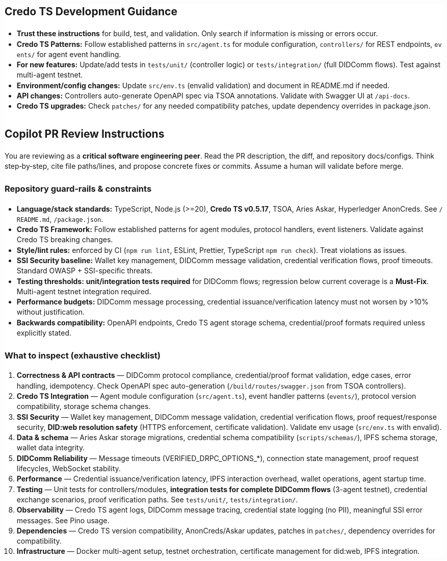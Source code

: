## Credo TS Development Guidance
- **Trust these instructions** for build, test, and validation. Only search if information is missing or errors occur.
- **Credo TS Patterns:** Follow established patterns in `src/agent.ts` for module configuration, `controllers/` for REST endpoints, `events/` for agent event handling.
- **For new features:** Update/add tests in `tests/unit/` (controller logic) or `tests/integration/` (full DIDComm flows). Test against multi-agent testnet.
- **Environment/config changes:** Update `src/env.ts` (envalid validation) and document in README.md if needed.
- **API changes:** Controllers auto-generate OpenAPI spec via TSOA annotations. Validate with Swagger UI at `/api-docs`.
- **Credo TS upgrades:** Check `patches/` for any needed compatibility patches, update dependency overrides in package.json.

## Copilot PR Review Instructions
You are reviewing as a **critical software engineering peer**. Read the PR description, the diff, and repository docs/configs. Think step‑by‑step, cite file paths/lines, and propose concrete fixes or commits. Assume a human will validate before merge.

### Repository guard‑rails & constraints
- **Language/stack standards:** TypeScript, Node.js (>=20), **Credo TS v0.5.17**, TSOA, Aries Askar, Hyperledger AnonCreds. See `/README.md`, `/package.json`.
- **Credo TS Framework:** Follow established patterns for agent modules, protocol handlers, event listeners. Validate against Credo TS breaking changes.
- **Style/lint rules:** enforced by CI (`npm run lint`, ESLint, Prettier, TypeScript `npm run check`). Treat violations as issues.
- **SSI Security baseline:** Wallet key management, DIDComm message validation, credential verification flows, proof timeouts. Standard OWASP + SSI-specific threats.
- **Testing thresholds:** **unit/integration tests required** for DIDComm flows; regression below current coverage is a **Must‑Fix**. Multi-agent testnet integration required.
- **Performance budgets:** DIDComm message processing, credential issuance/verification latency must not worsen by >10% without justification.
- **Backwards compatibility:** OpenAPI endpoints, Credo TS agent storage schema, credential/proof formats required unless explicitly stated.

### What to inspect (exhaustive checklist)
1. **Correctness & API contracts** — DIDComm protocol compliance, credential/proof format validation, edge cases, error handling, idempotency. Check OpenAPI spec auto-generation (`/build/routes/swagger.json` from TSOA controllers).
2. **Credo TS Integration** — Agent module configuration (`src/agent.ts`), event handler patterns (`events/`), protocol version compatibility, storage schema changes.
3. **SSI Security** — Wallet key management, DIDComm message validation, credential verification flows, proof request/response security, **DID:web resolution safety** (HTTPS enforcement, certificate validation). Validate env usage (`src/env.ts` with envalid).
4. **Data & schema** — Aries Askar storage migrations, credential schema compatibility (`scripts/schemas/`), IPFS schema storage, wallet data integrity.
5. **DIDComm Reliability** — Message timeouts (VERIFIED_DRPC_OPTIONS_*), connection state management, proof request lifecycles, WebSocket stability.
6. **Performance** — Credential issuance/verification latency, IPFS interaction overhead, wallet operations, agent startup time.
7. **Testing** — Unit tests for controllers/modules, **integration tests for complete DIDComm flows** (3-agent testnet), credential exchange scenarios, proof verification paths. See `tests/unit/`, `tests/integration/`.
8. **Observability** — Credo TS agent logs, DIDComm message tracing, credential state logging (no PII), meaningful SSI error messages. See Pino usage.
9. **Dependencies** — Credo TS version compatibility, AnonCreds/Askar updates, patches in `patches/`, dependency overrides for compatibility.
10. **Infrastructure** — Docker multi-agent setup, testnet orchestration, certificate management for did:web, IPFS integration.
